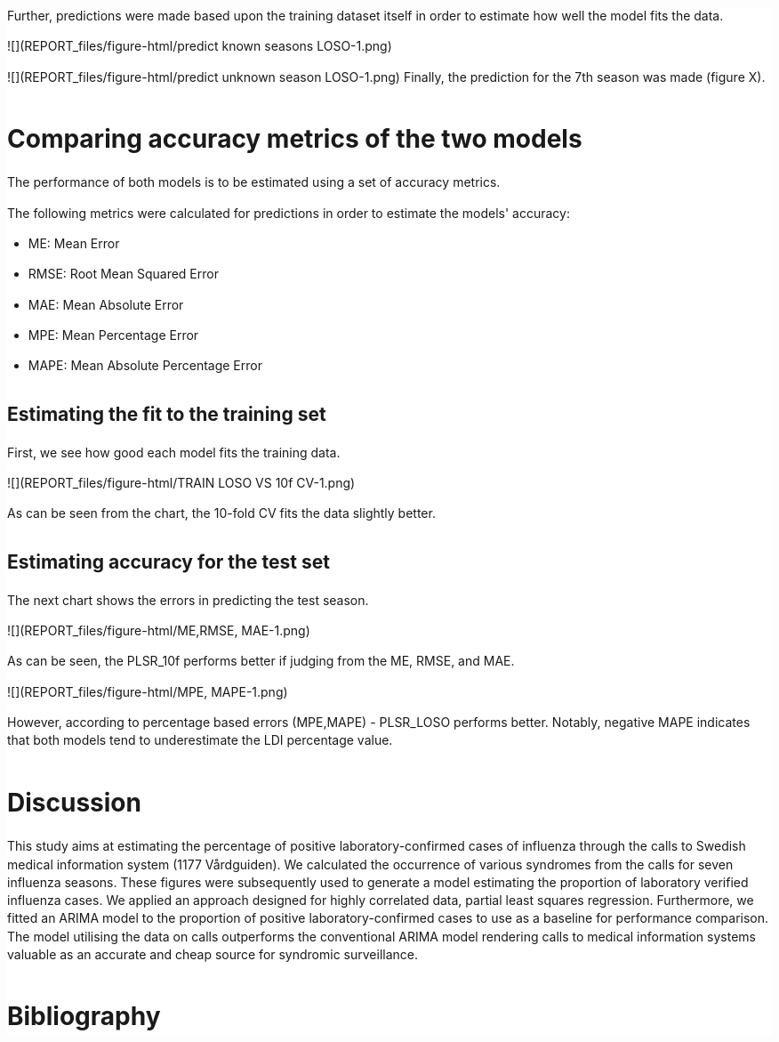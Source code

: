 

Further, predictions were made based upon the training dataset itself in order to estimate how well the model fits the data.


![](REPORT_files/figure-html/predict known seasons LOSO-1.png)

![](REPORT_files/figure-html/predict unknown season LOSO-1.png)
Finally, the prediction for the 7th season was made (figure X).

# Comparing accuracy metrics of the two models
The performance of both models is to be estimated using a set of accuracy metrics.

The following metrics were calculated for predictions in order to estimate the models' accuracy:

- ME: Mean Error

- RMSE: Root Mean Squared Error

- MAE: Mean Absolute Error

- MPE: Mean Percentage Error

- MAPE: Mean Absolute Percentage Error


## Estimating the fit to the training set
First, we see how good each model fits the training data.

![](REPORT_files/figure-html/TRAIN LOSO VS 10f CV-1.png)

As can be seen from the chart, the 10-fold CV fits the data slightly better.

## Estimating accuracy for the test set
The next chart shows the errors in predicting the test season.

![](REPORT_files/figure-html/ME,RMSE, MAE-1.png)

As can be seen, the PLSR_10f performs better if judging from the ME, RMSE, and MAE. 

![](REPORT_files/figure-html/MPE, MAPE-1.png)

However, according to percentage based errors (MPE,MAPE) - PLSR_LOSO performs better. Notably, negative MAPE indicates that both models tend to underestimate the LDI percentage value.


# Discussion
This study aims at estimating the percentage of positive laboratory-confirmed cases of influenza through the calls to Swedish medical information system (1177 Vårdguiden). We calculated the occurrence of various syndromes from the calls for seven influenza seasons. These figures were subsequently used to generate a model estimating the proportion of laboratory verified influenza cases. We applied an approach designed for highly correlated data, partial least squares regression. Furthermore, we fitted an ARIMA model to the proportion of positive laboratory-confirmed cases to use as a baseline for performance comparison. The model utilising the data on calls outperforms the conventional ARIMA model rendering calls to medical information systems valuable as an accurate and cheap source for syndromic surveillance.


# Bibliography
